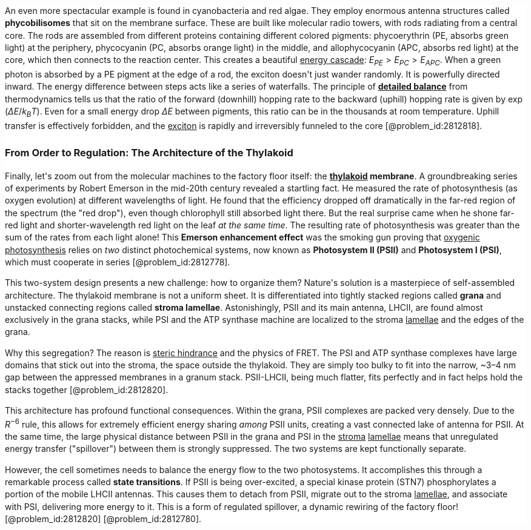 An even more spectacular example is found in cyanobacteria and red algae. They employ enormous antenna structures called **phycobilisomes** that sit on the membrane surface. These are built like molecular radio towers, with rods radiating from a central core. The rods are assembled from different proteins containing different colored pigments: phycoerythrin (PE, absorbs green light) at the periphery, phycocyanin (PC, absorbs orange light) in the middle, and allophycocyanin (APC, absorbs red light) at the core, which then connects to the reaction center. This creates a beautiful [energy cascade](@article_id:153223): $E_{PE} > E_{PC} > E_{APC}$. When a green photon is absorbed by a PE pigment at the edge of a rod, the exciton doesn't just wander randomly. It is powerfully directed inward. The energy difference between steps acts like a series of waterfalls. The principle of **[detailed balance](@article_id:145494)** from thermodynamics tells us that the ratio of the forward (downhill) hopping rate to the backward (uphill) hopping rate is given by $\exp(\Delta E/k_B T)$. Even for a small energy drop $\Delta E$ between pigments, this ratio can be in the thousands at room temperature. Uphill transfer is effectively forbidden, and the [exciton](@article_id:145127) is rapidly and irreversibly funneled to the core [@problem_id:2812818].

### From Order to Regulation: The Architecture of the Thylakoid

Finally, let's zoom out from the molecular machines to the factory floor itself: the **[thylakoid](@article_id:178420) membrane**. A groundbreaking series of experiments by Robert Emerson in the mid-20th century revealed a startling fact. He measured the rate of photosynthesis (as oxygen evolution) at different wavelengths of light. He found that the efficiency dropped off dramatically in the far-red region of the spectrum (the "red drop"), even though chlorophyll still absorbed light there. But the real surprise came when he shone far-red light and shorter-wavelength red light on the leaf *at the same time*. The resulting rate of photosynthesis was greater than the sum of the rates from each light alone! This **Emerson enhancement effect** was the smoking gun proving that [oxygenic photosynthesis](@article_id:172207) relies on *two* distinct photochemical systems, now known as **Photosystem II (PSII)** and **Photosystem I (PSI)**, which must cooperate in series [@problem_id:2812778].

This two-system design presents a new challenge: how to organize them? Nature's solution is a masterpiece of self-assembled architecture. The thylakoid membrane is not a uniform sheet. It is differentiated into tightly stacked regions called **grana** and unstacked connecting regions called **stroma lamellae**. Astonishingly, PSII and its main antenna, LHCII, are found almost exclusively in the grana stacks, while PSI and the ATP synthase machine are localized to the stroma [lamellae](@article_id:159256) and the edges of the grana.

Why this segregation? The reason is [steric hindrance](@article_id:156254) and the physics of FRET. The PSI and ATP synthase complexes have large domains that stick out into the stroma, the space outside the thylakoid. They are simply too bulky to fit into the narrow, ~3–4 nm gap between the appressed membranes in a granum stack. PSII-LHCII, being much flatter, fits perfectly and in fact helps hold the stacks together [@problem_id:2812820].

This architecture has profound functional consequences. Within the grana, PSII complexes are packed very densely. Due to the $R^{-6}$ rule, this allows for extremely efficient energy sharing *among* PSII units, creating a vast connected lake of antenna for PSII. At the same time, the large physical distance between PSII in the grana and PSI in the [stroma](@article_id:167468) [lamellae](@article_id:159256) means that unregulated energy transfer ("spillover") between them is strongly suppressed. The two systems are kept functionally separate.

However, the cell sometimes needs to balance the energy flow to the two photosystems. It accomplishes this through a remarkable process called **state transitions**. If PSII is being over-excited, a special kinase protein (STN7) phosphorylates a portion of the mobile LHCII antennas. This causes them to detach from PSII, migrate out to the stroma [lamellae](@article_id:159256), and associate with PSI, delivering more energy to it. This is a form of regulated spillover, a dynamic rewiring of the factory floor! [@problem_id:2812820] [@problem_id:2812780].
